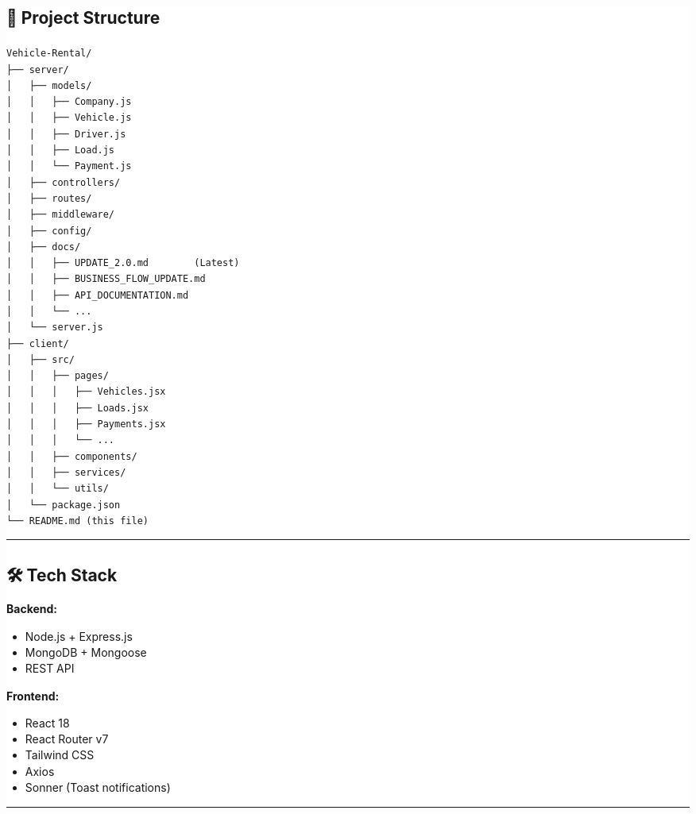 
## 📁 Project Structure

```
Vehicle-Rental/
├── server/
│   ├── models/
│   │   ├── Company.js
│   │   ├── Vehicle.js
│   │   ├── Driver.js
│   │   ├── Load.js
│   │   └── Payment.js
│   ├── controllers/
│   ├── routes/
│   ├── middleware/
│   ├── config/
│   ├── docs/
│   │   ├── UPDATE_2.0.md        (Latest)
│   │   ├── BUSINESS_FLOW_UPDATE.md
│   │   ├── API_DOCUMENTATION.md
│   │   └── ...
│   └── server.js
├── client/
│   ├── src/
│   │   ├── pages/
│   │   │   ├── Vehicles.jsx
│   │   │   ├── Loads.jsx
│   │   │   ├── Payments.jsx
│   │   │   └── ...
│   │   ├── components/
│   │   ├── services/
│   │   └── utils/
│   └── package.json
└── README.md (this file)
```

---

## 🛠️ Tech Stack

**Backend:**
- Node.js + Express.js
- MongoDB + Mongoose
- REST API

**Frontend:**
- React 18
- React Router v7
- Tailwind CSS
- Axios
- Sonner (Toast notifications)

---